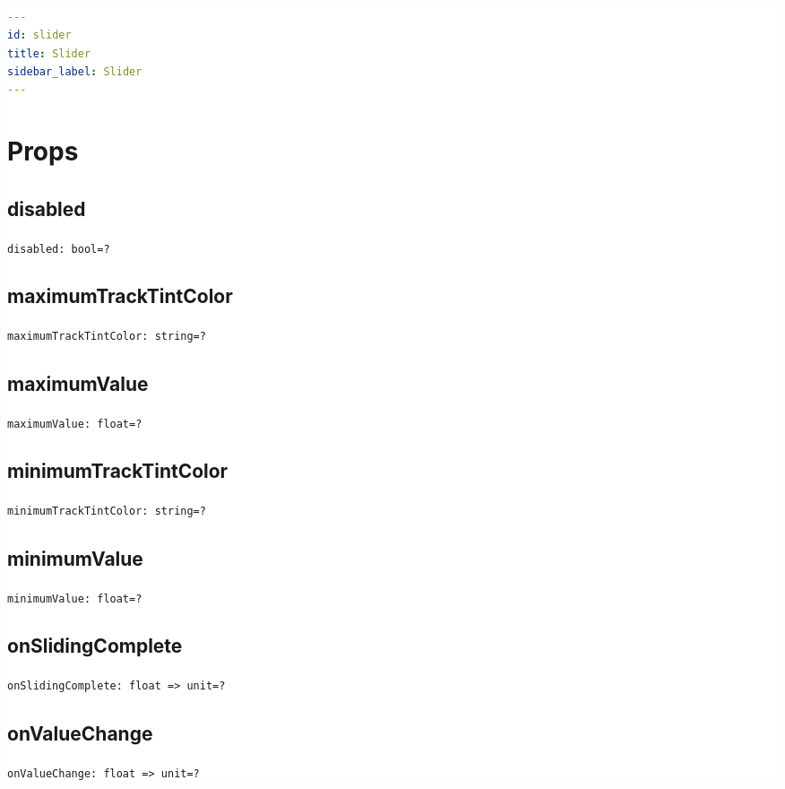 ```yaml
---
id: slider
title: Slider
sidebar_label: Slider
---
```


# Props

## disabled

```reason
disabled: bool=?
```

## maximumTrackTintColor

```reason
maximumTrackTintColor: string=?
```

## maximumValue

```reason
maximumValue: float=?
```

## minimumTrackTintColor

```reason
minimumTrackTintColor: string=?
```

## minimumValue

```reason
minimumValue: float=?
```

## onSlidingComplete

```reason
onSlidingComplete: float => unit=?
```

## onValueChange

```reason
onValueChange: float => unit=?
```
